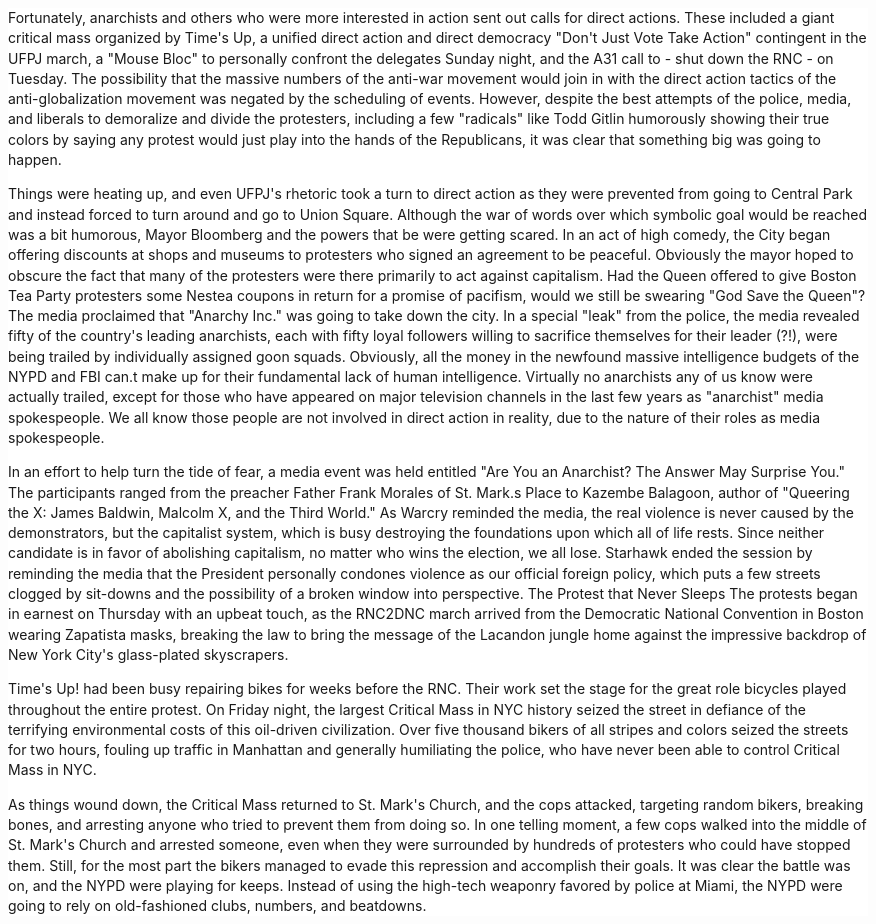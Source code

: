 Fortunately, anarchists and others who were more interested in action sent out calls for direct actions. These included a giant critical mass organized by Time's Up, a unified direct action and direct democracy "Don't Just Vote Take Action" contingent in the UFPJ march, a "Mouse Bloc" to personally confront the delegates Sunday night, and the A31 call to - shut down the RNC - on Tuesday. The possibility that the massive numbers of the anti-war movement would join in with the direct action tactics of the anti-globalization movement was negated by the scheduling of events. However, despite the best attempts of the police, media, and liberals to demoralize and divide the protesters, including a few "radicals" like Todd Gitlin humorously showing their true colors by saying any protest would just play into the hands of the Republicans, it was clear that something big was going to happen.

Things were heating up, and even UFPJ's rhetoric took a turn to direct action as they were prevented from going to Central Park and instead forced to turn around and go to Union Square. Although the war of words over which symbolic goal would be reached was a bit humorous, Mayor Bloomberg and the powers that be were getting scared. In an act of high comedy, the City began offering discounts at shops and museums to protesters who signed an agreement to be peaceful. Obviously the mayor hoped to obscure the fact that many of the protesters were there primarily to act against capitalism. Had the Queen offered to give Boston Tea Party protesters some Nestea coupons in return for a promise of pacifism, would we still be swearing "God Save the Queen"? The media proclaimed that "Anarchy Inc." was going to take down the city. In a special "leak" from the police, the media revealed fifty of the country's leading anarchists, each with fifty loyal followers willing to sacrifice themselves for their leader (?!), were being trailed by individually assigned goon squads. Obviously, all the money in the newfound massive intelligence budgets of the NYPD and FBI can.t make up for their fundamental lack of human intelligence. Virtually no anarchists any of us know were actually trailed, except for those who have appeared on major television channels in the last few years as "anarchist" media spokespeople. We all know those people are not involved in direct action in reality, due to the nature of their roles as media spokespeople.

In an effort to help turn the tide of fear, a media event was held entitled "Are You an Anarchist? The Answer May Surprise You." The participants ranged from the preacher Father Frank Morales of St. Mark.s Place to Kazembe Balagoon, author of "Queering the X: James Baldwin, Malcolm X, and the Third World." As Warcry reminded the media, the real violence is never caused by the demonstrators, but the capitalist system, which is busy destroying the foundations upon which all of life rests. Since neither candidate is in favor of abolishing capitalism, no matter who wins the election, we all lose. Starhawk ended the session by reminding the media that the President personally condones violence as our official foreign policy, which puts a few streets clogged by sit-downs and the possibility of a broken window into perspective.
The Protest that Never Sleeps
The protests began in earnest on Thursday with an upbeat touch, as the RNC2DNC march arrived from the Democratic National Convention in Boston wearing Zapatista masks, breaking the law to bring the message of the Lacandon jungle home against the impressive backdrop of New York City's glass-plated skyscrapers.

Time's Up! had been busy repairing bikes for weeks before the RNC. Their work set the stage for the great role bicycles played throughout the entire protest. On Friday night, the largest Critical Mass in NYC history seized the street in defiance of the terrifying environmental costs of this oil-driven civilization. Over five thousand bikers of all stripes and colors seized the streets for two hours, fouling up traffic in Manhattan and generally humiliating the police, who have never been able to control Critical Mass in NYC.

As things wound down, the Critical Mass returned to St. Mark's Church, and the cops attacked, targeting random bikers, breaking bones, and arresting anyone who tried to prevent them from doing so. In one telling moment, a few cops walked into the middle of St. Mark's Church and arrested someone, even when they were surrounded by hundreds of protesters who could have stopped them. Still, for the most part the bikers managed to evade this repression and accomplish their goals. It was clear the battle was on, and the NYPD were playing for keeps. Instead of using the high-tech weaponry favored by police at Miami, the NYPD were going to rely on old-fashioned clubs, numbers, and beatdowns.
